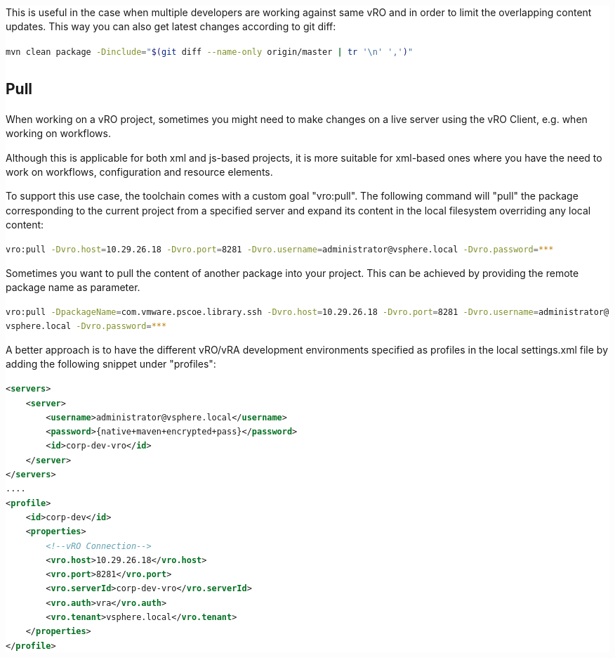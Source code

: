 This is useful in the case when multiple developers are working against same vRO and in order to limit the overlapping content updates. This way you can also get latest changes according to git diff:

```bash
mvn clean package -Dinclude="$(git diff --name-only origin/master | tr '\n' ',')"
```

## Pull

When working on a vRO project, sometimes you might need to make changes on a live
server using the vRO Client, e.g. when working on workflows.

Although this is applicable for both
xml and js-based projects, it is more suitable for xml-based ones where you have the need to work
on workflows, configuration and resource elements.

To support this use case, the toolchain comes with a custom goal "vro:pull". The following command will "pull" the package
corresponding to the current project from a specified server and expand its content in the local filesystem overriding
any local content:

```bash
vro:pull -Dvro.host=10.29.26.18 -Dvro.port=8281 -Dvro.username=administrator@vsphere.local -Dvro.password=***
```

Sometimes you want to pull the content of another package into your project. This can be achieved by providing the remote package name as parameter.

```bash
vro:pull -DpackageName=com.vmware.pscoe.library.ssh -Dvro.host=10.29.26.18 -Dvro.port=8281 -Dvro.username=administrator@vsphere.local -Dvro.password=***
```

A better approach is to have the different vRO/vRA development environments specified as profiles in the local
settings.xml file by adding the following snippet under "profiles":

```xml
<servers>
    <server>
        <username>administrator@vsphere.local</username>
        <password>{native+maven+encrypted+pass}</password>
        <id>corp-dev-vro</id>
    </server>
</servers>
....
<profile>
    <id>corp-dev</id>
    <properties>
        <!--vRO Connection-->
        <vro.host>10.29.26.18</vro.host>
        <vro.port>8281</vro.port>
        <vro.serverId>corp-dev-vro</vro.serverId>
        <vro.auth>vra</vro.auth>
        <vro.tenant>vsphere.local</vro.tenant>
    </properties>
</profile>
```
